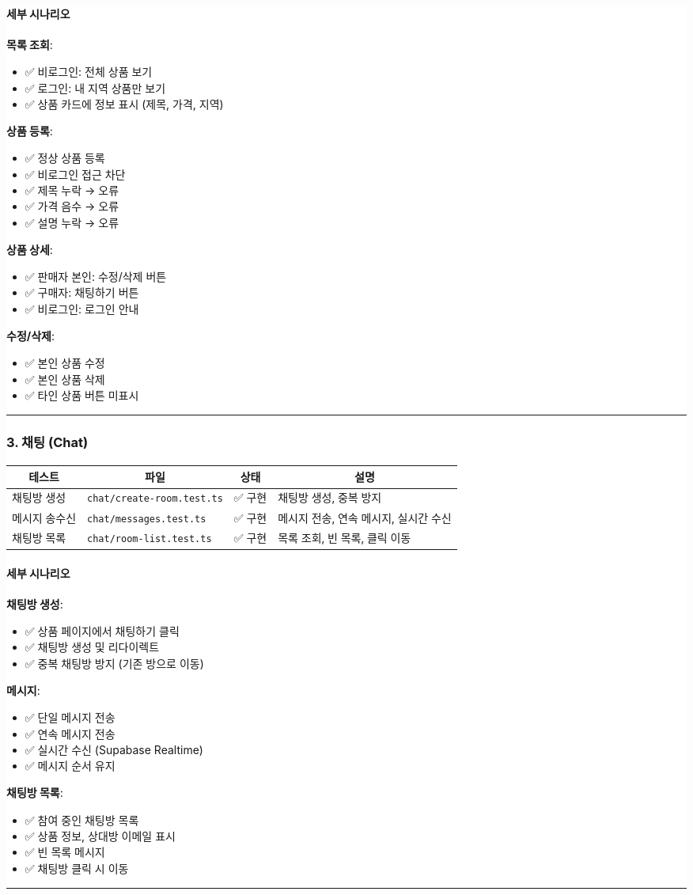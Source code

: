 #### 세부 시나리오

**목록 조회**:
- ✅ 비로그인: 전체 상품 보기
- ✅ 로그인: 내 지역 상품만 보기
- ✅ 상품 카드에 정보 표시 (제목, 가격, 지역)

**상품 등록**:
- ✅ 정상 상품 등록
- ✅ 비로그인 접근 차단
- ✅ 제목 누락 → 오류
- ✅ 가격 음수 → 오류
- ✅ 설명 누락 → 오류

**상품 상세**:
- ✅ 판매자 본인: 수정/삭제 버튼
- ✅ 구매자: 채팅하기 버튼
- ✅ 비로그인: 로그인 안내

**수정/삭제**:
- ✅ 본인 상품 수정
- ✅ 본인 상품 삭제
- ✅ 타인 상품 버튼 미표시

---

### 3. 채팅 (Chat)

| 테스트 | 파일 | 상태 | 설명 |
|--------|------|------|------|
| 채팅방 생성 | `chat/create-room.test.ts` | ✅ 구현 | 채팅방 생성, 중복 방지 |
| 메시지 송수신 | `chat/messages.test.ts` | ✅ 구현 | 메시지 전송, 연속 메시지, 실시간 수신 |
| 채팅방 목록 | `chat/room-list.test.ts` | ✅ 구현 | 목록 조회, 빈 목록, 클릭 이동 |

#### 세부 시나리오

**채팅방 생성**:
- ✅ 상품 페이지에서 채팅하기 클릭
- ✅ 채팅방 생성 및 리다이렉트
- ✅ 중복 채팅방 방지 (기존 방으로 이동)

**메시지**:
- ✅ 단일 메시지 전송
- ✅ 연속 메시지 전송
- ✅ 실시간 수신 (Supabase Realtime)
- ✅ 메시지 순서 유지

**채팅방 목록**:
- ✅ 참여 중인 채팅방 목록
- ✅ 상품 정보, 상대방 이메일 표시
- ✅ 빈 목록 메시지
- ✅ 채팅방 클릭 시 이동

---